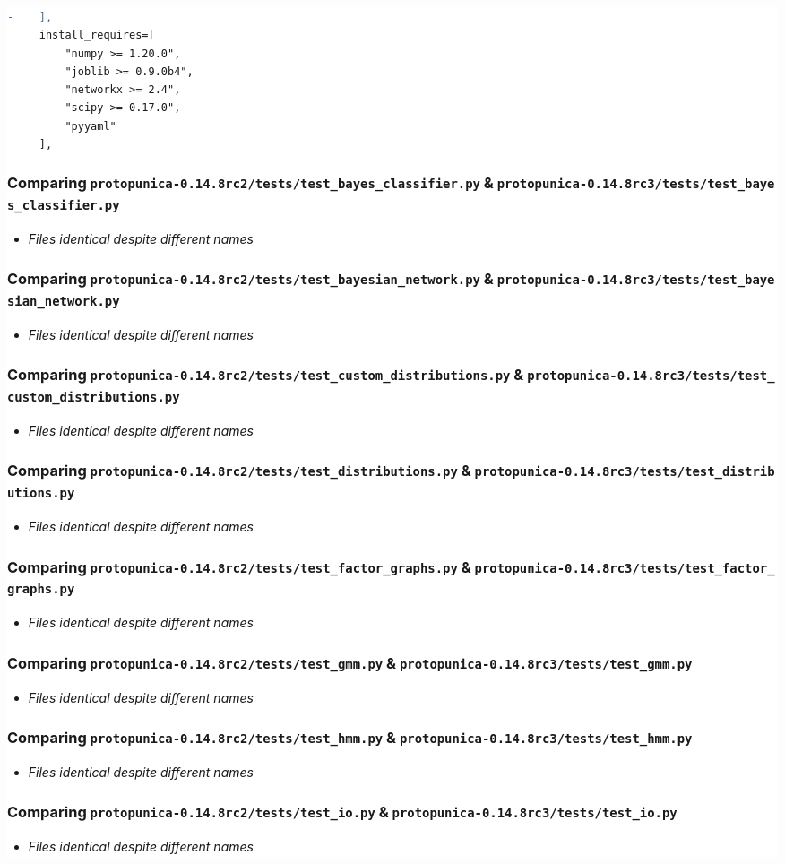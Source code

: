 ```diff
-    ],
     install_requires=[
         "numpy >= 1.20.0",
         "joblib >= 0.9.0b4",
         "networkx >= 2.4",
         "scipy >= 0.17.0",
         "pyyaml"
     ],
```

### Comparing `protopunica-0.14.8rc2/tests/test_bayes_classifier.py` & `protopunica-0.14.8rc3/tests/test_bayes_classifier.py`

 * *Files identical despite different names*

### Comparing `protopunica-0.14.8rc2/tests/test_bayesian_network.py` & `protopunica-0.14.8rc3/tests/test_bayesian_network.py`

 * *Files identical despite different names*

### Comparing `protopunica-0.14.8rc2/tests/test_custom_distributions.py` & `protopunica-0.14.8rc3/tests/test_custom_distributions.py`

 * *Files identical despite different names*

### Comparing `protopunica-0.14.8rc2/tests/test_distributions.py` & `protopunica-0.14.8rc3/tests/test_distributions.py`

 * *Files identical despite different names*

### Comparing `protopunica-0.14.8rc2/tests/test_factor_graphs.py` & `protopunica-0.14.8rc3/tests/test_factor_graphs.py`

 * *Files identical despite different names*

### Comparing `protopunica-0.14.8rc2/tests/test_gmm.py` & `protopunica-0.14.8rc3/tests/test_gmm.py`

 * *Files identical despite different names*

### Comparing `protopunica-0.14.8rc2/tests/test_hmm.py` & `protopunica-0.14.8rc3/tests/test_hmm.py`

 * *Files identical despite different names*

### Comparing `protopunica-0.14.8rc2/tests/test_io.py` & `protopunica-0.14.8rc3/tests/test_io.py`

 * *Files identical despite different names*
